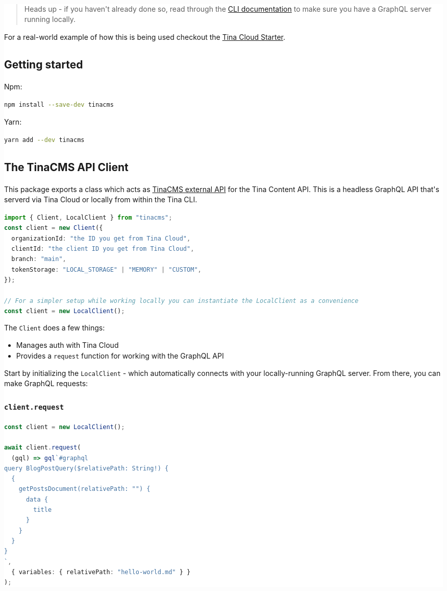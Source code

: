 > Heads up - if you haven't already done so, read through the [CLI documentation](https://tina.io/docs/tina-cloud/cli/) to make sure you have a GraphQL server running locally.

For a real-world example of how this is being used checkout the [Tina Cloud Starter](https://github.com/tinacms/tina-cloud-starter).

## Getting started

Npm:

```bash
npm install --save-dev tinacms
```

Yarn:

```bash
yarn add --dev tinacms
```

## The TinaCMS API Client

This package exports a class which acts as [TinaCMS external API](https://tina.io/docs/apis/) for the Tina Content API. This is a headless GraphQL API that's serverd via Tina Cloud or locally from within the Tina CLI.

```ts
import { Client, LocalClient } from "tinacms";
const client = new Client({
  organizationId: "the ID you get from Tina Cloud",
  clientId: "the client ID you get from Tina Cloud",
  branch: "main",
  tokenStorage: "LOCAL_STORAGE" | "MEMORY" | "CUSTOM",
});

// For a simpler setup while working locally you can instantiate the LocalClient as a convenience
const client = new LocalClient();
```

The `Client` does a few things:

- Manages auth with Tina Cloud
- Provides a `request` function for working with the GraphQL API

Start by initializing the `LocalClient` - which automatically connects with your locally-running GraphQL server. From there, you can make GraphQL requests:

### `client.request`

```ts
const client = new LocalClient();

await client.request(
  (gql) => gql`#graphql
query BlogPostQuery($relativePath: String!) {
  {
    getPostsDocument(relativePath: "") {
      data {
        title
      }
    }
  }
}
`,
  { variables: { relativePath: "hello-world.md" } }
);
```
